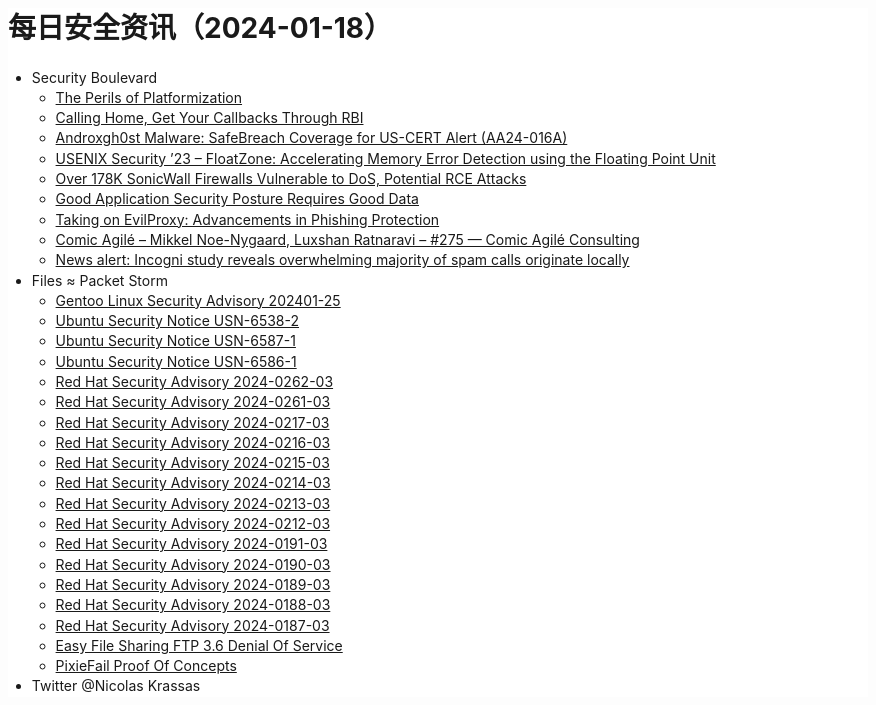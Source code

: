 # 每日安全资讯（2024-01-18）

- Security Boulevard
  - [The Perils of Platformization](https://securityboulevard.com/2024/01/the-perils-of-platformization/)
  - [Calling Home, Get Your Callbacks Through RBI](https://securityboulevard.com/2024/01/calling-home-get-your-callbacks-through-rbi/)
  - [Androxgh0st Malware: SafeBreach Coverage for US-CERT Alert (AA24-016A)](https://securityboulevard.com/2024/01/androxgh0st-malware-safebreach-coverage-for-us-cert-alert-aa24-016a/)
  - [USENIX Security ’23 – FloatZone: Accelerating Memory Error Detection using the Floating Point Unit](https://securityboulevard.com/2024/01/usenix-security-23-floatzone-accelerating-memory-error-detection-using-the-floating-point-unit/)
  - [Over 178K SonicWall Firewalls Vulnerable to DoS, Potential RCE Attacks](https://securityboulevard.com/2024/01/over-178k-sonicwall-firewalls-vulnerable-to-dos-potential-rce-attacks/)
  - [Good Application Security Posture Requires Good Data](https://securityboulevard.com/2024/01/good-application-security-posture-requires-good-data/)
  - [Taking on EvilProxy: Advancements in Phishing Protection](https://securityboulevard.com/2024/01/taking-on-evilproxy-advancements-in-phishing-protection/)
  - [Comic Agilé – Mikkel Noe-Nygaard, Luxshan Ratnaravi – #275 — Comic Agilé Consulting](https://securityboulevard.com/2024/01/comic-agile-mikkel-noe-nygaard-luxshan-ratnaravi-275-comic-agile-consulting/)
  - [News alert:  Incogni study reveals overwhelming majority of spam calls originate locally](https://securityboulevard.com/2024/01/news-alert-incogni-study-reveals-overwhelming-majority-of-spam-calls-originate-locally/)
- Files ≈ Packet Storm
  - [Gentoo Linux Security Advisory 202401-25](https://packetstormsecurity.com/files/176592/glsa-202401-25.txt)
  - [Ubuntu Security Notice USN-6538-2](https://packetstormsecurity.com/files/176591/USN-6538-2.txt)
  - [Ubuntu Security Notice USN-6587-1](https://packetstormsecurity.com/files/176590/USN-6587-1.txt)
  - [Ubuntu Security Notice USN-6586-1](https://packetstormsecurity.com/files/176589/USN-6586-1.txt)
  - [Red Hat Security Advisory 2024-0262-03](https://packetstormsecurity.com/files/176588/RHSA-2024-0262-03.txt)
  - [Red Hat Security Advisory 2024-0261-03](https://packetstormsecurity.com/files/176587/RHSA-2024-0261-03.txt)
  - [Red Hat Security Advisory 2024-0217-03](https://packetstormsecurity.com/files/176586/RHSA-2024-0217-03.txt)
  - [Red Hat Security Advisory 2024-0216-03](https://packetstormsecurity.com/files/176585/RHSA-2024-0216-03.txt)
  - [Red Hat Security Advisory 2024-0215-03](https://packetstormsecurity.com/files/176584/RHSA-2024-0215-03.txt)
  - [Red Hat Security Advisory 2024-0214-03](https://packetstormsecurity.com/files/176583/RHSA-2024-0214-03.txt)
  - [Red Hat Security Advisory 2024-0213-03](https://packetstormsecurity.com/files/176582/RHSA-2024-0213-03.txt)
  - [Red Hat Security Advisory 2024-0212-03](https://packetstormsecurity.com/files/176581/RHSA-2024-0212-03.txt)
  - [Red Hat Security Advisory 2024-0191-03](https://packetstormsecurity.com/files/176580/RHSA-2024-0191-03.txt)
  - [Red Hat Security Advisory 2024-0190-03](https://packetstormsecurity.com/files/176579/RHSA-2024-0190-03.txt)
  - [Red Hat Security Advisory 2024-0189-03](https://packetstormsecurity.com/files/176578/RHSA-2024-0189-03.txt)
  - [Red Hat Security Advisory 2024-0188-03](https://packetstormsecurity.com/files/176577/RHSA-2024-0188-03.txt)
  - [Red Hat Security Advisory 2024-0187-03](https://packetstormsecurity.com/files/176576/RHSA-2024-0187-03.txt)
  - [Easy File Sharing FTP 3.6 Denial Of Service](https://packetstormsecurity.com/files/176575/EasyFileSharingFTP-3.6-Exploit.pl.txt)
  - [PixieFail Proof Of Concepts](https://packetstormsecurity.com/files/176574/pixiefail-main.zip)
- Twitter @Nicolas Krassas